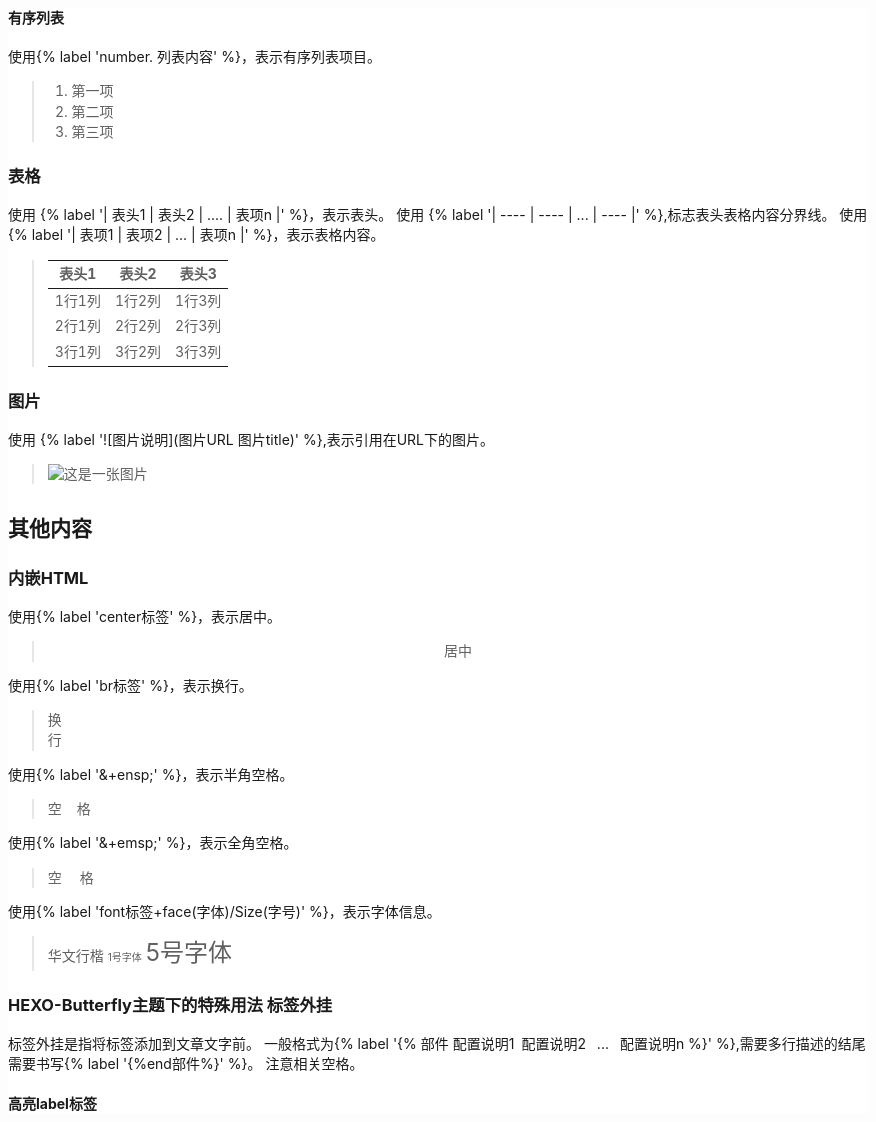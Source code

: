 #### 有序列表

使用{% label 'number. 列表内容' %}，表示有序列表项目。

>1. 第一项
>2. 第二项
>3. 第三项

### 表格

使用 {% label '| 表头1 | 表头2 | .... | 表项n |' %}，表示表头。
使用 {% label '| ---- | ---- | ... | ---- |' %},标志表头表格内容分界线。
使用 {% label '| 表项1 | 表项2 | ... | 表项n |' %}，表示表格内容。

> | 表头1 | 表头2 | 表头3 |
> | ----  | ----  | ----  |
> | 1行1列 | 1行2列 | 1行3列 |
> | 2行1列 | 2行2列 | 2行3列 |
> | 3行1列 | 3行2列 | 3行3列 |  

### 图片

使用 {% label '\!\[图片说明\]\(图片URL 图片title\)' %},表示引用在URL下的图片。

> ![这是一张图片](https://www.giaott.com/image/2sAp9)

## 其他内容

### 内嵌HTML

使用{% label 'center标签' %}，表示居中。
><center>居中</center>

使用{% label 'br标签' %}，表示换行。
>换 <br> 行

使用{% label '&+ensp;' %}，表示半角空格。
>空 &ensp; 格

使用{% label '&+emsp;' %}，表示全角空格。
>空&emsp; 格

使用{% label 'font标签+face(字体)/Size(字号)' %}，表示字体信息。
> <font face="华文行楷">华文行楷</font>
> <font Size=1>1号字体</font>
> <font Size=5>5号字体</font>

### HEXO-Butterfly主题下的特殊用法 标签外挂

标签外挂是指将标签添加到文章文字前。
一般格式为{% label '\{\% 部件 配置说明1&ensp;配置说明2&ensp; ... &ensp;配置说明n \%\}' %},需要多行描述的结尾需要书写{% label '\{\%end部件\%\}' %}。
注意相关空格。
#### 高亮label标签
